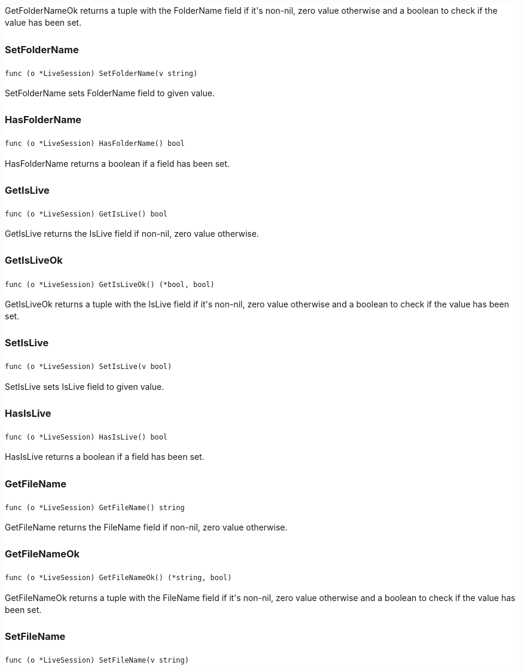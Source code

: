 GetFolderNameOk returns a tuple with the FolderName field if it's non-nil, zero value otherwise
and a boolean to check if the value has been set.

### SetFolderName

`func (o *LiveSession) SetFolderName(v string)`

SetFolderName sets FolderName field to given value.

### HasFolderName

`func (o *LiveSession) HasFolderName() bool`

HasFolderName returns a boolean if a field has been set.

### GetIsLive

`func (o *LiveSession) GetIsLive() bool`

GetIsLive returns the IsLive field if non-nil, zero value otherwise.

### GetIsLiveOk

`func (o *LiveSession) GetIsLiveOk() (*bool, bool)`

GetIsLiveOk returns a tuple with the IsLive field if it's non-nil, zero value otherwise
and a boolean to check if the value has been set.

### SetIsLive

`func (o *LiveSession) SetIsLive(v bool)`

SetIsLive sets IsLive field to given value.

### HasIsLive

`func (o *LiveSession) HasIsLive() bool`

HasIsLive returns a boolean if a field has been set.

### GetFileName

`func (o *LiveSession) GetFileName() string`

GetFileName returns the FileName field if non-nil, zero value otherwise.

### GetFileNameOk

`func (o *LiveSession) GetFileNameOk() (*string, bool)`

GetFileNameOk returns a tuple with the FileName field if it's non-nil, zero value otherwise
and a boolean to check if the value has been set.

### SetFileName

`func (o *LiveSession) SetFileName(v string)`
